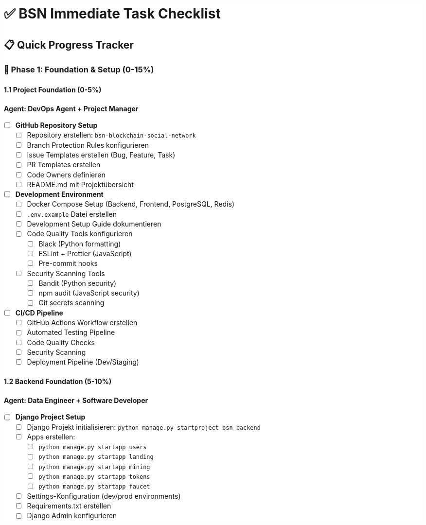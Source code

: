 # ✅ BSN Immediate Task Checklist

## 📋 Quick Progress Tracker

### 🚀 Phase 1: Foundation & Setup (0-15%)

#### 1.1 Project Foundation (0-5%)
**Agent: DevOps Agent + Project Manager**

- [ ] **GitHub Repository Setup**
  - [ ] Repository erstellen: `bsn-blockchain-social-network`
  - [ ] Branch Protection Rules konfigurieren
  - [ ] Issue Templates erstellen (Bug, Feature, Task)
  - [ ] PR Templates erstellen
  - [ ] Code Owners definieren
  - [ ] README.md mit Projektübersicht

- [ ] **Development Environment**
  - [ ] Docker Compose Setup (Backend, Frontend, PostgreSQL, Redis)
  - [ ] `.env.example` Datei erstellen
  - [ ] Development Setup Guide dokumentieren
  - [ ] Code Quality Tools konfigurieren
    - [ ] Black (Python formatting)
    - [ ] ESLint + Prettier (JavaScript)
    - [ ] Pre-commit hooks
  - [ ] Security Scanning Tools
    - [ ] Bandit (Python security)
    - [ ] npm audit (JavaScript security)
    - [ ] Git secrets scanning

- [ ] **CI/CD Pipeline**
  - [ ] GitHub Actions Workflow erstellen
  - [ ] Automated Testing Pipeline
  - [ ] Code Quality Checks
  - [ ] Security Scanning
  - [ ] Deployment Pipeline (Dev/Staging)

#### 1.2 Backend Foundation (5-10%)
**Agent: Data Engineer + Software Developer**

- [ ] **Django Project Setup**
  - [ ] Django Projekt initialisieren: `python manage.py startproject bsn_backend`
  - [ ] Apps erstellen:
    - [ ] `python manage.py startapp users`
    - [ ] `python manage.py startapp landing`
    - [ ] `python manage.py startapp mining`
    - [ ] `python manage.py startapp tokens`
    - [ ] `python manage.py startapp faucet`
  - [ ] Settings-Konfiguration (dev/prod environments)
  - [ ] Requirements.txt erstellen
  - [ ] Django Admin konfigurieren
